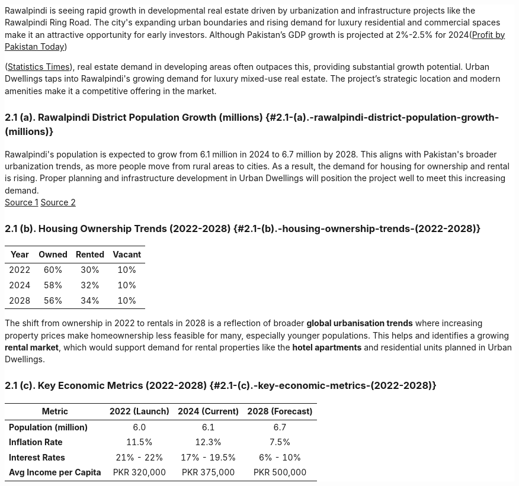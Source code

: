 Rawalpindi is seeing rapid growth in developmental real estate driven by urbanization and infrastructure projects like the Rawalpindi Ring Road. The city's expanding urban boundaries and rising demand for luxury residential and commercial spaces make it an attractive opportunity for early investors. Although Pakistan’s GDP growth is projected at 2%-2.5% for 2024​([Profit by Pakistan Today](https://profit.pakistantoday.com.pk/2023/10/10/imf-projects-pakistan-gdp-to-grow-by-2-5-in-2024/))​

([Statistics Times](https://www.statisticstimes.com/economy/country/pakistan-gdp-growth.php)), real estate demand in developing areas often outpaces this, providing substantial growth potential. Urban Dwellings taps into Rawalpindi's growing demand for luxury mixed-use real estate. The project’s strategic location and modern amenities make it a competitive offering in the market.

### **2.1 (a). Rawalpindi District Population Growth (millions)** {#2.1-(a).-rawalpindi-district-population-growth-(millions)}

Rawalpindi's population is expected to grow from 6.1 million in 2024 to 6.7 million by 2028\. This aligns with Pakistan's broader urbanization trends, as more people move from rural areas to cities. As a result, the demand for housing for ownership and rental is rising. Proper planning and infrastructure development in Urban Dwellings will position the project well to meet this increasing demand.  
[Source 1](https://worldpopulationreview.com/cities/pakistan/rawalpindi) [Source 2](https://www.citypopulation.de/en/pakistan/punjab/admin/728__rawalpindi/)

### 

### **2.1 (b). Housing Ownership Trends (2022-2028)** {#2.1-(b).-housing-ownership-trends-(2022-2028)}

| Year | Owned | Rented | Vacant |
| :---: | :---: | :---: | :---: |
| 2022 | 60% | 30% | 10% |
| 2024 | 58% | 32% | 10% |
| 2028 | 56% | 34% | 10% |

The shift from ownership in 2022 to rentals in 2028 is a reflection of broader **global urbanisation trends** where increasing property prices make homeownership less feasible for many, especially younger populations. This helps and identifies a growing **rental market**, which would support demand for rental properties like the **hotel apartments** and residential units planned in Urban Dwellings.

### **2.1 (c). Key Economic Metrics (2022-2028)** {#2.1-(c).-key-economic-metrics-(2022-2028)}

| Metric | 2022 (Launch) | 2024 (Current) | 2028 (Forecast) |
| ----- | :---: | :---: | :---: |
| **Population (million)** | 6.0 | 6.1 | 6.7 |
| **Inflation Rate** | 11.5% | 12.3% | 7.5% |
| **Interest Rates** | 21% \- 22% | 17% \- 19.5% | 6% \- 10% |
| **Avg Income per Capita** | PKR 320,000 | PKR 375,000 | PKR 500,000 |
